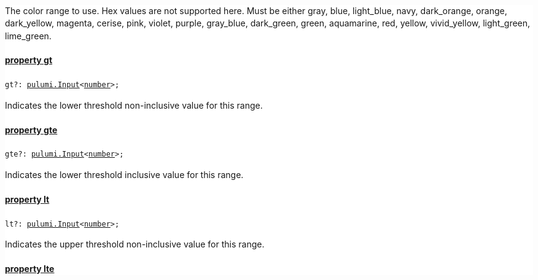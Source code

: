 The color range to use. Hex values are not supported here. Must be either gray, blue, light_blue, navy, dark_orange, orange, dark_yellow, magenta, cerise, pink, violet, purple, gray_blue, dark_green, green, aquamarine, red, yellow, vivid_yellow, light_green, lime_green.

<h4 class="pdoc-member-header" id="HeatmapChartColorScale-gt">
<a class="pdoc-child-name" href="https://github.com/pulumi/pulumi-signalfx/blob/400eb9137b101fd992a4de80587e8f91abea457f/sdk/nodejs/types/input.ts#L432">property <b>gt</b></a>
</h4>

<pre class="highlight"><code><span class='kd'></span>gt?: <a href='/docs/reference/pkg/nodejs/pulumi/pulumi/#Input'>pulumi.Input</a>&lt;<span class='kd'><a href='https://developer.mozilla.org/en-US/docs/Web/JavaScript/Reference/Global_Objects/Number'>number</a></span>&gt;;</code></pre>

Indicates the lower threshold non-inclusive value for this range.

<h4 class="pdoc-member-header" id="HeatmapChartColorScale-gte">
<a class="pdoc-child-name" href="https://github.com/pulumi/pulumi-signalfx/blob/400eb9137b101fd992a4de80587e8f91abea457f/sdk/nodejs/types/input.ts#L436">property <b>gte</b></a>
</h4>

<pre class="highlight"><code><span class='kd'></span>gte?: <a href='/docs/reference/pkg/nodejs/pulumi/pulumi/#Input'>pulumi.Input</a>&lt;<span class='kd'><a href='https://developer.mozilla.org/en-US/docs/Web/JavaScript/Reference/Global_Objects/Number'>number</a></span>&gt;;</code></pre>

Indicates the lower threshold inclusive value for this range.

<h4 class="pdoc-member-header" id="HeatmapChartColorScale-lt">
<a class="pdoc-child-name" href="https://github.com/pulumi/pulumi-signalfx/blob/400eb9137b101fd992a4de80587e8f91abea457f/sdk/nodejs/types/input.ts#L440">property <b>lt</b></a>
</h4>

<pre class="highlight"><code><span class='kd'></span>lt?: <a href='/docs/reference/pkg/nodejs/pulumi/pulumi/#Input'>pulumi.Input</a>&lt;<span class='kd'><a href='https://developer.mozilla.org/en-US/docs/Web/JavaScript/Reference/Global_Objects/Number'>number</a></span>&gt;;</code></pre>

Indicates the upper threshold non-inclusive value for this range.

<h4 class="pdoc-member-header" id="HeatmapChartColorScale-lte">
<a class="pdoc-child-name" href="https://github.com/pulumi/pulumi-signalfx/blob/400eb9137b101fd992a4de80587e8f91abea457f/sdk/nodejs/types/input.ts#L444">property <b>lte</b></a>
</h4>


